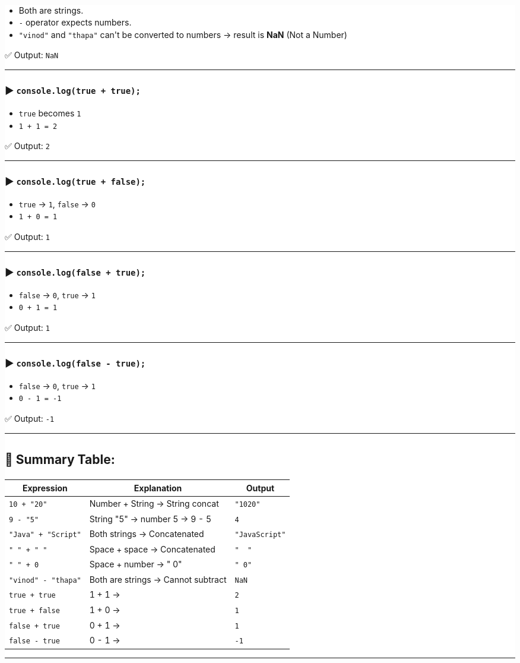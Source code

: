 * Both are strings.
* `-` operator expects numbers.
* `"vinod"` and `"thapa"` can't be converted to numbers → result is **NaN** (Not a Number)

✅ Output: `NaN`

---

### ▶️ `console.log(true + true);`

* `true` becomes `1`
* `1 + 1 = 2`

✅ Output: `2`

---

### ▶️ `console.log(true + false);`

* `true` → `1`, `false` → `0`
* `1 + 0 = 1`

✅ Output: `1`

---

### ▶️ `console.log(false + true);`

* `false` → `0`, `true` → `1`
* `0 + 1 = 1`

✅ Output: `1`

---

### ▶️ `console.log(false - true);`

* `false` → `0`, `true` → `1`
* `0 - 1 = -1`

✅ Output: `-1`

---

## 📌 Summary Table:

| Expression          | Explanation                        | Output         |
| ------------------- | ---------------------------------- | -------------- |
| `10 + "20"`         | Number + String → String concat    | `"1020"`       |
| `9 - "5"`           | String "5" → number 5 → 9 - 5      | `4`            |
| `"Java" + "Script"` | Both strings → Concatenated        | `"JavaScript"` |
| `" " + " "`         | Space + space → Concatenated       | `"  "`         |
| `" " + 0`           | Space + number → " 0"              | `" 0"`         |
| `"vinod" - "thapa"` | Both are strings → Cannot subtract | `NaN`          |
| `true + true`       | 1 + 1 →                            | `2`            |
| `true + false`      | 1 + 0 →                            | `1`            |
| `false + true`      | 0 + 1 →                            | `1`            |
| `false - true`      | 0 - 1 →                            | `-1`           |

---